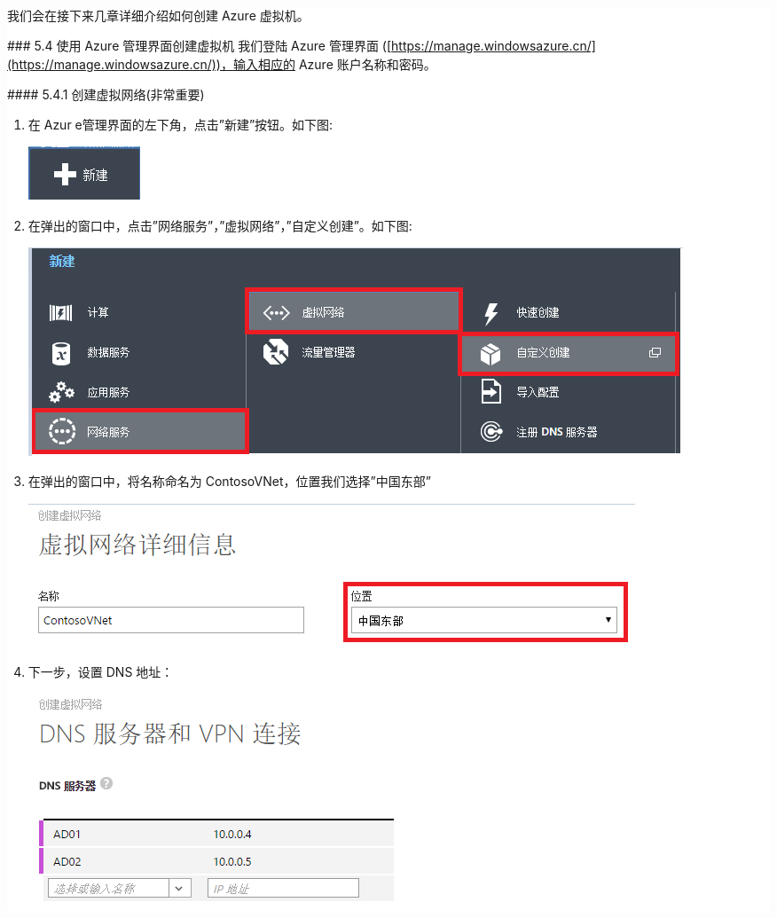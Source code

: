 我们会在接下来几章详细介绍如何创建 Azure 虚拟机。

###<a name="section_5_4"></a> 5.4 使用 Azure 管理界面创建虚拟机
我们登陆 Azure 管理界面 ([https://manage.windowsazure.cn/](https://manage.windowsazure.cn/))，输入相应的 Azure 账户名称和密码。

####<a name="section_5_4_1"></a> 5.4.1 创建虚拟网络(非常重要)
1.	在 Azur e管理界面的左下角，点击”新建”按钮。如下图:

	![vm_create](./media/azure-Iaas-user-manual/vm_create.png)

2.	在弹出的窗口中，点击”网络服务”，”虚拟网络”，”自定义创建”。如下图:

	![vm_create2](./media/azure-Iaas-user-manual/vm_create2.png)

3.	在弹出的窗口中，将名称命名为 ContosoVNet，位置我们选择”中国东部”

	![vm_create3](./media/azure-Iaas-user-manual/vm_create3.png)

4.	下一步，设置 DNS 地址：

	![vm_create4](./media/azure-Iaas-user-manual/vm_create4.png)
